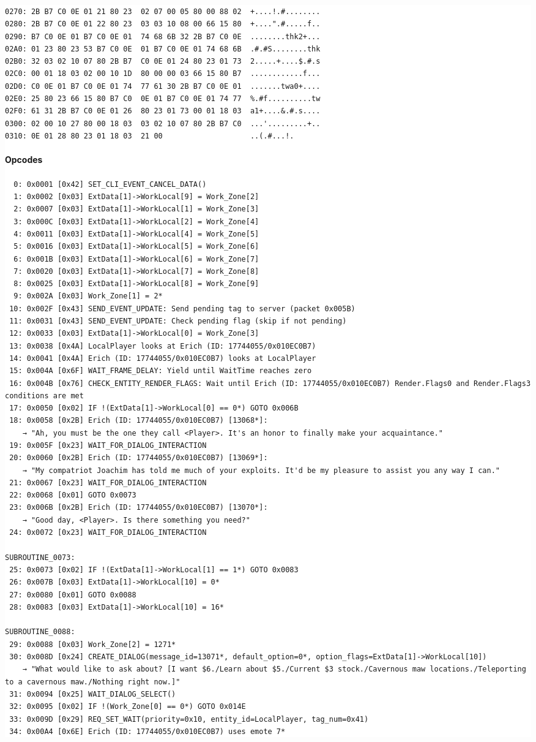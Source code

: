 ```
0270: 2B B7 C0 0E 01 21 80 23  02 07 00 05 80 00 88 02  +....!.#........
0280: 2B B7 C0 0E 01 22 80 23  03 03 10 08 00 66 15 80  +....".#.....f..
0290: B7 C0 0E 01 B7 C0 0E 01  74 68 6B 32 2B B7 C0 0E  ........thk2+...
02A0: 01 23 80 23 53 B7 C0 0E  01 B7 C0 0E 01 74 68 6B  .#.#S........thk
02B0: 32 03 02 10 07 80 2B B7  C0 0E 01 24 80 23 01 73  2.....+....$.#.s
02C0: 00 01 18 03 02 00 10 1D  80 00 00 03 66 15 80 B7  ............f...
02D0: C0 0E 01 B7 C0 0E 01 74  77 61 30 2B B7 C0 0E 01  .......twa0+....
02E0: 25 80 23 66 15 80 B7 C0  0E 01 B7 C0 0E 01 74 77  %.#f..........tw
02F0: 61 31 2B B7 C0 0E 01 26  80 23 01 73 00 01 18 03  a1+....&.#.s....
0300: 02 00 10 27 80 00 18 03  03 02 10 07 80 2B B7 C0  ...'.........+..
0310: 0E 01 28 80 23 01 18 03  21 00                    ..(.#...!.      
```

#### Opcodes

```
  0: 0x0001 [0x42] SET_CLI_EVENT_CANCEL_DATA()
  1: 0x0002 [0x03] ExtData[1]->WorkLocal[9] = Work_Zone[2]
  2: 0x0007 [0x03] ExtData[1]->WorkLocal[1] = Work_Zone[3]
  3: 0x000C [0x03] ExtData[1]->WorkLocal[2] = Work_Zone[4]
  4: 0x0011 [0x03] ExtData[1]->WorkLocal[4] = Work_Zone[5]
  5: 0x0016 [0x03] ExtData[1]->WorkLocal[5] = Work_Zone[6]
  6: 0x001B [0x03] ExtData[1]->WorkLocal[6] = Work_Zone[7]
  7: 0x0020 [0x03] ExtData[1]->WorkLocal[7] = Work_Zone[8]
  8: 0x0025 [0x03] ExtData[1]->WorkLocal[8] = Work_Zone[9]
  9: 0x002A [0x03] Work_Zone[1] = 2*
 10: 0x002F [0x43] SEND_EVENT_UPDATE: Send pending tag to server (packet 0x005B)
 11: 0x0031 [0x43] SEND_EVENT_UPDATE: Check pending flag (skip if not pending)
 12: 0x0033 [0x03] ExtData[1]->WorkLocal[0] = Work_Zone[3]
 13: 0x0038 [0x4A] LocalPlayer looks at Erich (ID: 17744055/0x010EC0B7)
 14: 0x0041 [0x4A] Erich (ID: 17744055/0x010EC0B7) looks at LocalPlayer
 15: 0x004A [0x6F] WAIT_FRAME_DELAY: Yield until WaitTime reaches zero
 16: 0x004B [0x76] CHECK_ENTITY_RENDER_FLAGS: Wait until Erich (ID: 17744055/0x010EC0B7) Render.Flags0 and Render.Flags3 conditions are met
 17: 0x0050 [0x02] IF !(ExtData[1]->WorkLocal[0] == 0*) GOTO 0x006B
 18: 0x0058 [0x2B] Erich (ID: 17744055/0x010EC0B7) [13068*]:
    → "Ah, you must be the one they call <Player>. It's an honor to finally make your acquaintance."
 19: 0x005F [0x23] WAIT_FOR_DIALOG_INTERACTION
 20: 0x0060 [0x2B] Erich (ID: 17744055/0x010EC0B7) [13069*]:
    → "My compatriot Joachim has told me much of your exploits. It'd be my pleasure to assist you any way I can."
 21: 0x0067 [0x23] WAIT_FOR_DIALOG_INTERACTION
 22: 0x0068 [0x01] GOTO 0x0073
 23: 0x006B [0x2B] Erich (ID: 17744055/0x010EC0B7) [13070*]:
    → "Good day, <Player>. Is there something you need?"
 24: 0x0072 [0x23] WAIT_FOR_DIALOG_INTERACTION

SUBROUTINE_0073:
 25: 0x0073 [0x02] IF !(ExtData[1]->WorkLocal[1] == 1*) GOTO 0x0083
 26: 0x007B [0x03] ExtData[1]->WorkLocal[10] = 0*
 27: 0x0080 [0x01] GOTO 0x0088
 28: 0x0083 [0x03] ExtData[1]->WorkLocal[10] = 16*

SUBROUTINE_0088:
 29: 0x0088 [0x03] Work_Zone[2] = 1271*
 30: 0x008D [0x24] CREATE_DIALOG(message_id=13071*, default_option=0*, option_flags=ExtData[1]->WorkLocal[10])
    → "What would like to ask about? [I want $6./Learn about $5./Current $3 stock./Cavernous maw locations./Teleporting to a cavernous maw./Nothing right now.]"
 31: 0x0094 [0x25] WAIT_DIALOG_SELECT()
 32: 0x0095 [0x02] IF !(Work_Zone[0] == 0*) GOTO 0x014E
 33: 0x009D [0x29] REQ_SET_WAIT(priority=0x10, entity_id=LocalPlayer, tag_num=0x41)
 34: 0x00A4 [0x6E] Erich (ID: 17744055/0x010EC0B7) uses emote 7*
```